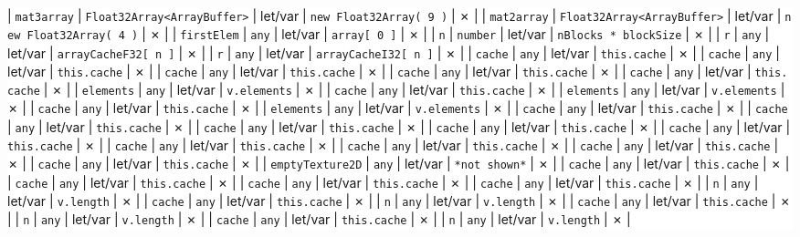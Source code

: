 | `mat3array` | `Float32Array<ArrayBuffer>` | let/var | `new Float32Array( 9 )` | ✗ |
| `mat2array` | `Float32Array<ArrayBuffer>` | let/var | `new Float32Array( 4 )` | ✗ |
| `firstElem` | `any` | let/var | `array[ 0 ]` | ✗ |
| `n` | `number` | let/var | `nBlocks * blockSize` | ✗ |
| `r` | `any` | let/var | `arrayCacheF32[ n ]` | ✗ |
| `r` | `any` | let/var | `arrayCacheI32[ n ]` | ✗ |
| `cache` | `any` | let/var | `this.cache` | ✗ |
| `cache` | `any` | let/var | `this.cache` | ✗ |
| `cache` | `any` | let/var | `this.cache` | ✗ |
| `cache` | `any` | let/var | `this.cache` | ✗ |
| `cache` | `any` | let/var | `this.cache` | ✗ |
| `elements` | `any` | let/var | `v.elements` | ✗ |
| `cache` | `any` | let/var | `this.cache` | ✗ |
| `elements` | `any` | let/var | `v.elements` | ✗ |
| `cache` | `any` | let/var | `this.cache` | ✗ |
| `elements` | `any` | let/var | `v.elements` | ✗ |
| `cache` | `any` | let/var | `this.cache` | ✗ |
| `cache` | `any` | let/var | `this.cache` | ✗ |
| `cache` | `any` | let/var | `this.cache` | ✗ |
| `cache` | `any` | let/var | `this.cache` | ✗ |
| `cache` | `any` | let/var | `this.cache` | ✗ |
| `cache` | `any` | let/var | `this.cache` | ✗ |
| `cache` | `any` | let/var | `this.cache` | ✗ |
| `cache` | `any` | let/var | `this.cache` | ✗ |
| `cache` | `any` | let/var | `this.cache` | ✗ |
| `emptyTexture2D` | `any` | let/var | `*not shown*` | ✗ |
| `cache` | `any` | let/var | `this.cache` | ✗ |
| `cache` | `any` | let/var | `this.cache` | ✗ |
| `cache` | `any` | let/var | `this.cache` | ✗ |
| `cache` | `any` | let/var | `this.cache` | ✗ |
| `n` | `any` | let/var | `v.length` | ✗ |
| `cache` | `any` | let/var | `this.cache` | ✗ |
| `n` | `any` | let/var | `v.length` | ✗ |
| `cache` | `any` | let/var | `this.cache` | ✗ |
| `n` | `any` | let/var | `v.length` | ✗ |
| `cache` | `any` | let/var | `this.cache` | ✗ |
| `n` | `any` | let/var | `v.length` | ✗ |